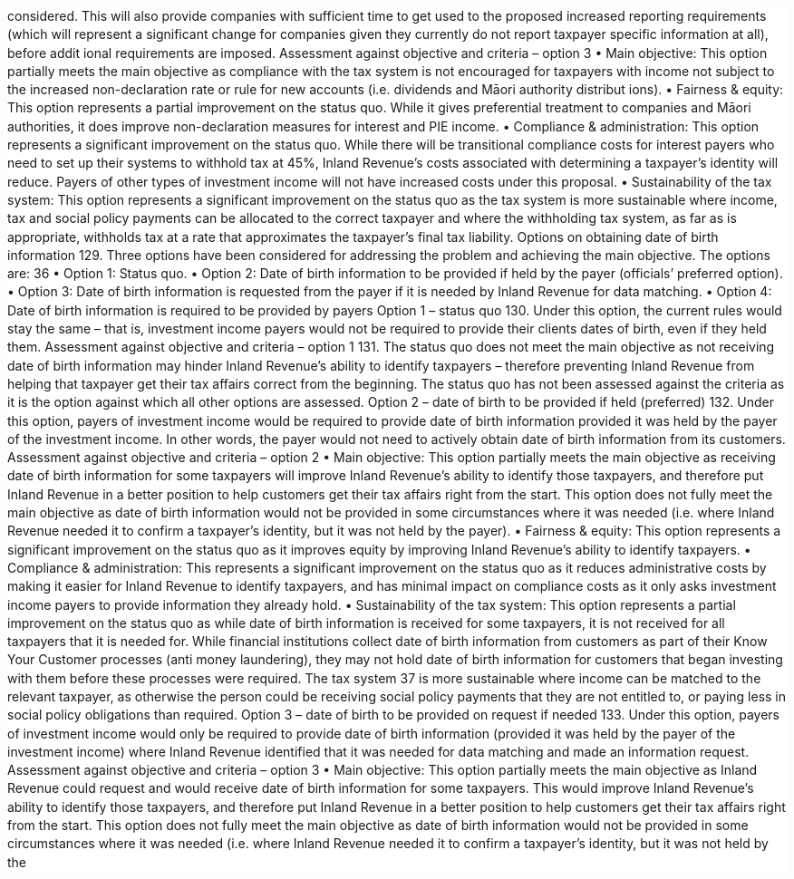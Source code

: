 considered. This will also provide companies with sufficient time to get used to the proposed increased reporting requirements (which will represent a significant change for companies given they currently do not report taxpayer specific information at all), before addit ional requirements are imposed. Assessment against objective and criteria – option 3 • Main objective: This option partially meets the main objective as compliance with the tax system is not encouraged for taxpayers with income not subject to the increased non-declaration rate or rule for new accounts (i.e. dividends and Māori authority distribut ions). • Fairness & equity: This option represents a partial improvement on the status quo. While it gives preferential treatment to companies and Māori authorities, it does improve non-declaration measures for interest and PIE income. • Compliance & administration: This option represents a significant improvement on the status quo. While there will be transitional compliance costs for interest payers who need to set up their systems to withhold tax at 45%, Inland Revenue’s costs associated with determining a taxpayer’s identity will reduce. Payers of other types of investment income will not have increased costs under this proposal. • Sustainability of the tax system: This option represents a significant improvement on the status quo as the tax system is more sustainable where income, tax and social policy payments can be allocated to the correct taxpayer and where the withholding tax system, as far as is appropriate, withholds tax at a rate that approximates the taxpayer’s final tax liability. Options on obtaining date of birth information 129. Three options have been considered for addressing the problem and achieving the main objective. The options are: 36 • Option 1: Status quo. • Option 2: Date of birth information to be provided if held by the payer (officials’ preferred option). • Option 3: Date of birth information is requested from the payer if it is needed by Inland Revenue for data matching. • Option 4: Date of birth information is required to be provided by payers Option 1 – status quo 130. Under this option, the current rules would stay the same – that is, investment income payers would not be required to provide their clients dates of birth, even if they held them. Assessment against objective and criteria – option 1 131. The status quo does not meet the main objective as not receiving date of birth information may hinder Inland Revenue’s ability to identify taxpayers – therefore preventing Inland Revenue from helping that taxpayer get their tax affairs correct from the beginning. The status quo has not been assessed against the criteria as it is the option against which all other options are assessed. Option 2 – date of birth to be provided if held (preferred) 132. Under this option, payers of investment income would be required to provide date of birth information provided it was held by the payer of the investment income. In other words, the payer would not need to actively obtain date of birth information from its customers. Assessment against objective and criteria – option 2 • Main objective: This option partially meets the main objective as receiving date of birth information for some taxpayers will improve Inland Revenue’s ability to identify those taxpayers, and therefore put Inland Revenue in a better position to help customers get their tax affairs right from the start. This option does not fully meet the main objective as date of birth information would not be provided in some circumstances where it was needed (i.e. where Inland Revenue needed it to confirm a taxpayer’s identity, but it was not held by the payer). • Fairness & equity: This option represents a significant improvement on the status quo as it improves equity by improving Inland Revenue’s ability to identify taxpayers. • Compliance & administration: This represents a significant improvement on the status quo as it reduces administrative costs by making it easier for Inland Revenue to identify taxpayers, and has minimal impact on compliance costs as it only asks investment income payers to provide information they already hold. • Sustainability of the tax system: This option represents a partial improvement on the status quo as while date of birth information is received for some taxpayers, it is not received for all taxpayers that it is needed for. While financial institutions collect date of birth information from customers as part of their Know Your Customer processes (anti money laundering), they may not hold date of birth information for customers that began investing with them before these processes were required. The tax system 37 is more sustainable where income can be matched to the relevant taxpayer, as otherwise the person could be receiving social policy payments that they are not entitled to, or paying less in social policy obligations than required. Option 3 – date of birth to be provided on request if needed 133. Under this option, payers of investment income would only be required to provide date of birth information (provided it was held by the payer of the investment income) where Inland Revenue identified that it was needed for data matching and made an information request. Assessment against objective and criteria – option 3 • Main objective: This option partially meets the main objective as Inland Revenue could request and would receive date of birth information for some taxpayers. This would improve Inland Revenue’s ability to identify those taxpayers, and therefore put Inland Revenue in a better position to help customers get their tax affairs right from the start. This option does not fully meet the main objective as date of birth information would not be provided in some circumstances where it was needed (i.e. where Inland Revenue needed it to confirm a taxpayer’s identity, but it was not held by the